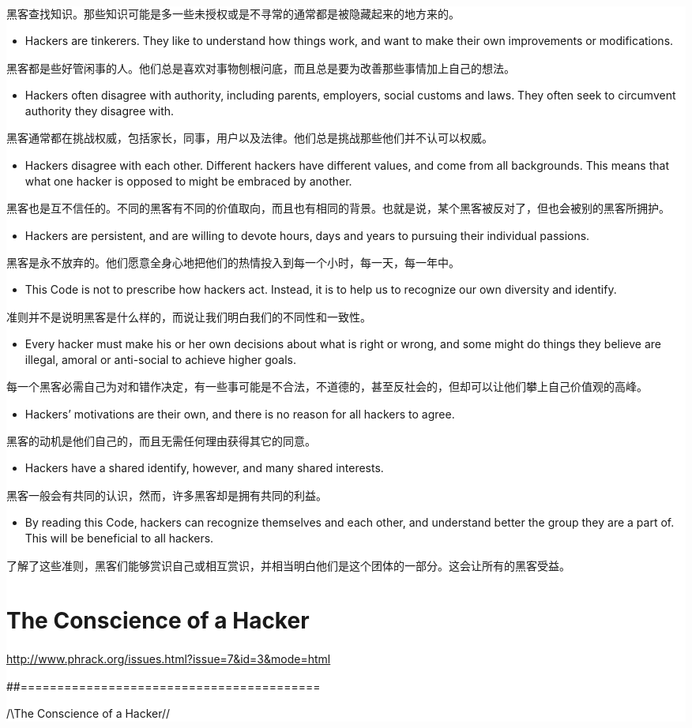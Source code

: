 黑客查找知识。那些知识可能是多一些未授权或是不寻常的通常都是被隐藏起来的地方来的。


* Hackers are tinkerers. They like to understand how things work, and want to make their own improvements or modifications.  

黑客都是些好管闲事的人。他们总是喜欢对事物刨根问底，而且总是要为改善那些事情加上自己的想法。


* Hackers often disagree with authority, including parents, employers, social customs and laws. They often seek to circumvent authority they disagree with.  

黑客通常都在挑战权威，包括家长，同事，用户以及法律。他们总是挑战那些他们并不认可以权威。


* Hackers disagree with each other. Different hackers have different values, and come from all backgrounds. This means that what one hacker is opposed to might be embraced by another.  

黑客也是互不信任的。不同的黑客有不同的价值取向，而且也有相同的背景。也就是说，某个黑客被反对了，但也会被别的黑客所拥护。


* Hackers are persistent, and are willing to devote hours, days and years to pursuing their individual passions.  

黑客是永不放弃的。他们愿意全身心地把他们的热情投入到每一个小时，每一天，每一年中。


* This Code is not to prescribe how hackers act. Instead, it is to help us to recognize our own diversity and identify.  

准则并不是说明黑客是什么样的，而说让我们明白我们的不同性和一致性。


* Every hacker must make his or her own decisions about what is right or wrong, and some might do things they believe are illegal, amoral or anti-social to achieve higher goals.  

每一个黑客必需自己为对和错作决定，有一些事可能是不合法，不道德的，甚至反社会的，但却可以让他们攀上自己价值观的高峰。


* Hackers’ motivations are their own, and there is no reason for all hackers to agree.  

黑客的动机是他们自己的，而且无需任何理由获得其它的同意。


* Hackers have a shared identify, however, and many shared interests.  

黑客一般会有共同的认识，然而，许多黑客却是拥有共同的利益。


* By reading this Code, hackers can recognize themselves and each other, and understand better the group they are a part of. This will be beneficial to all hackers.  

了解了这些准则，黑客们能够赏识自己或相互赏识，并相当明白他们是这个团体的一部分。这会让所有的黑客受益。


The Conscience of a Hacker
==========================


<http://www.phrack.org/issues.html?issue=7&id=3&mode=html>


##=========================================


\/\The Conscience of a Hacker/\/

